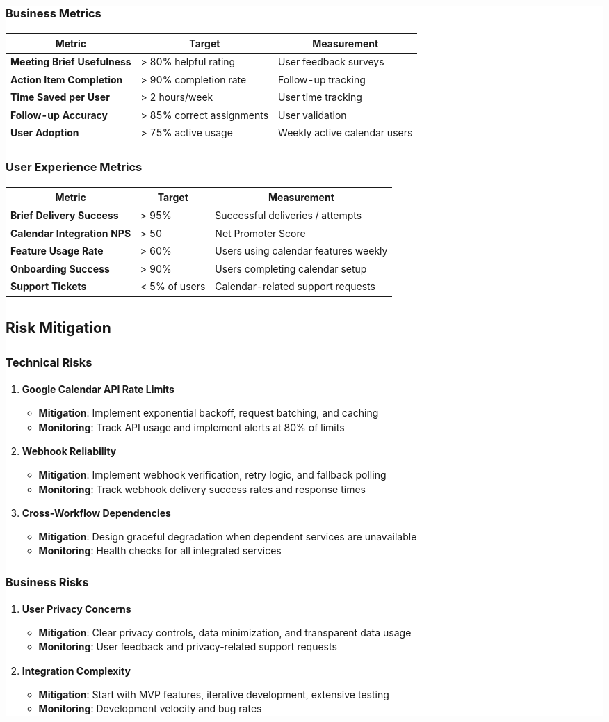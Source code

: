 ### Business Metrics

| Metric | Target | Measurement |
|--------|--------|-------------|
| **Meeting Brief Usefulness** | > 80% helpful rating | User feedback surveys |
| **Action Item Completion** | > 90% completion rate | Follow-up tracking |
| **Time Saved per User** | > 2 hours/week | User time tracking |
| **Follow-up Accuracy** | > 85% correct assignments | User validation |
| **User Adoption** | > 75% active usage | Weekly active calendar users |

### User Experience Metrics

| Metric | Target | Measurement |
|--------|--------|-------------|
| **Brief Delivery Success** | > 95% | Successful deliveries / attempts |
| **Calendar Integration NPS** | > 50 | Net Promoter Score |
| **Feature Usage Rate** | > 60% | Users using calendar features weekly |
| **Onboarding Success** | > 90% | Users completing calendar setup |
| **Support Tickets** | < 5% of users | Calendar-related support requests |

## Risk Mitigation

### Technical Risks

1. **Google Calendar API Rate Limits**
   - **Mitigation**: Implement exponential backoff, request batching, and caching
   - **Monitoring**: Track API usage and implement alerts at 80% of limits

2. **Webhook Reliability**
   - **Mitigation**: Implement webhook verification, retry logic, and fallback polling
   - **Monitoring**: Track webhook delivery success rates and response times

3. **Cross-Workflow Dependencies**
   - **Mitigation**: Design graceful degradation when dependent services are unavailable
   - **Monitoring**: Health checks for all integrated services

### Business Risks

1. **User Privacy Concerns**
   - **Mitigation**: Clear privacy controls, data minimization, and transparent data usage
   - **Monitoring**: User feedback and privacy-related support requests

2. **Integration Complexity**
   - **Mitigation**: Start with MVP features, iterative development, extensive testing
   - **Monitoring**: Development velocity and bug rates
